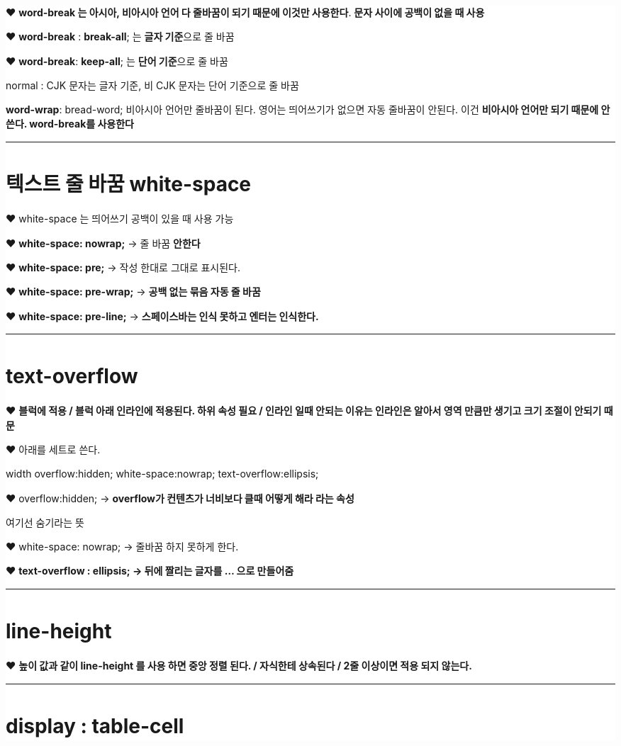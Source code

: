 ❤ **word-break 는 아시아, 비아시아 언어 다 줄바꿈이 되기 때문에 이것만 사용한다**. **문자 사이에 공백이 없을 때 사용**

❤ **word-break** : **break-all**; 는 **글자 기준**으로 줄 바꿈

❤ **word-break**: **keep-all**; 는 **단어 기준**으로 줄 바꿈

normal : CJK 문자는 글자 기준, 비 CJK 문자는 단어 기준으로 줄 바꿈

**word-wrap**: bread-word; 비아시아 언어만 줄바꿈이 된다. 영어는 띄어쓰기가 없으면 자동 줄바꿈이 안된다. 이건 **비아시아 언어만 되기 때문에 안쓴다. word-break를 사용한다**

---

# 텍스트 줄 바꿈 white-space

❤ white-space 는 띄어쓰기 공백이 있을 때 사용 가능

❤ **white-space: nowrap;** → 줄 바꿈 **안한다**

❤ **white-space: pre;** → 작성 한대로 그대로 표시된다.

❤ **white-space: pre-wrap;** → **공백 없는 묶음 자동 줄 바꿈**

❤ **white-space: pre-line;** → **스페이스바는 인식 못하고 엔터는 인식한다.**

---

# text-overflow

❤ **블럭에 적용 / 블럭 아래 인라인에 적용된다. 하위 속성 필요 / 인라인 일때 안되는 이유는 인라인은 알아서 영역 만큼만 생기고 크기 조절이 안되기 때문**

❤ 아래를 세트로 쓴다. 

width
overflow:hidden;
white-space:nowrap;
text-overflow:ellipsis;

❤ overflow:hidden; → **overflow가 컨텐츠가 너비보다 클때 어떻게 해라 라는 속성**

여기선 숨기라는 뜻

❤ white-space: nowrap; → 줄바꿈 하지 못하게 한다.

❤  **text-overflow : ellipsis; → 뒤에 짤리는 글자를 … 으로 만들어줌**

---

# line-height

❤ **높이 값과 같이 line-height 를 사용 하면 중앙 정렬 된다. / 자식한테 상속된다 / 2줄 이상이면 적용 되지 않는다.**

---

# display : table-cell
